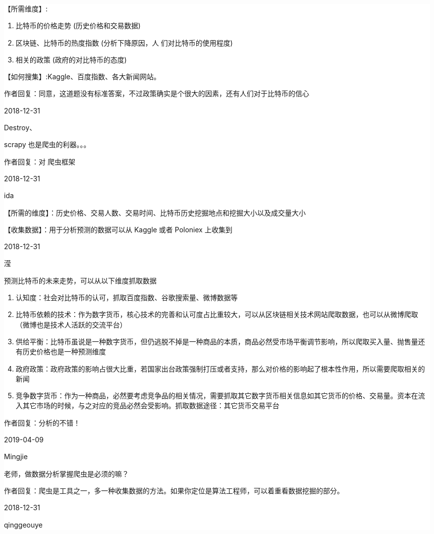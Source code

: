【所需维度】:

1. 比特币的价格走势 (历史价格和交易数据)

2. 区块链、比特币的热度指数 (分析下降原因，人 们对比特币的使用程度)

3. 相关的政策 (政府的对比特币的态度)

【如何搜集】:Kaggle、百度指数、各大新闻网站。

作者回复：同意，这道题没有标准答案，不过政策确实是个很大的因素，还有人们对于比特币的信心

2018-12-31


Destroy、


scrapy 也是爬虫的利器。。。

作者回复：对 爬虫框架

2018-12-31


ida


【所需的维度】：历史价格、交易人数、交易时间、比特币历史挖掘地点和挖掘大小以及成交量大小

【收集数据】：用于分析预测的数据可以从 Kaggle 或者 Poloniex 上收集到

2018-12-31


滢

预测比特币的未来走势，可以从以下维度抓取数据

1. 认知度：社会对比特币的认可，抓取百度指数、谷歌搜索量、微博数据等

2. 比特币依赖的技术：作为数字货币，核心技术的完善和认可度占比重较大，可以从区块链相关技术网站爬取数据，也可以从微博爬取（微博也是技术人活跃的交流平台）

3. 供给平衡：比特币虽说是一种数字货币，但仍逃脱不掉是一种商品的本质，商品必然受市场平衡调节影响，所以爬取买入量、抛售量还有历史价格也是一种预测维度

4. 政府政策：政府政策的影响占很大比重，若国家出台政策强制打压或者支持，那么对价格的影响起了根本性作用，所以需要爬取相关的新闻

5. 竞争数字货币：作为一种商品，必然要考虑竞争品的相关情况，需要抓取其它数字货币相关信息如其它货币的价格、交易量。资本在流入其它市场的时候，与之对应的竞品必然会受影响。抓取数据途径：其它货币交易平台

作者回复：分析的不错！

2019-04-09


Mingjie


老师，做数据分析掌握爬虫是必须的嘛？

作者回复：爬虫是工具之一，多一种收集数据的方法。如果你定位是算法工程师，可以着重看数据挖掘的部分。

2018-12-31


qinggeouye


